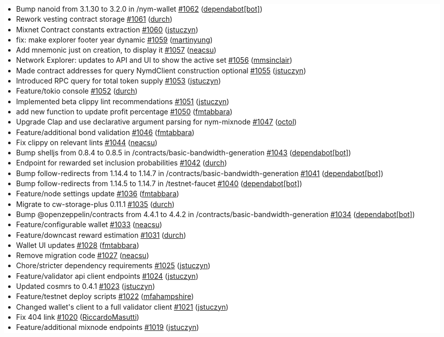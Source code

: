 - Bump nanoid from 3.1.30 to 3.2.0 in /nym-wallet [\#1062](https://github.com/nymtech/nym/pull/1062) ([dependabot[bot]](https://github.com/apps/dependabot))
- Rework vesting contract storage [\#1061](https://github.com/nymtech/nym/pull/1061) ([durch](https://github.com/durch))
- Mixnet Contract constants extraction [\#1060](https://github.com/nymtech/nym/pull/1060) ([jstuczyn](https://github.com/jstuczyn))
- fix: make explorer footer year dynamic [\#1059](https://github.com/nymtech/nym/pull/1059) ([martinyung](https://github.com/martinyung))
- Add mnemonic just on creation, to display it [\#1057](https://github.com/nymtech/nym/pull/1057) ([neacsu](https://github.com/neacsu))
- Network Explorer: updates to API and UI to show the active set [\#1056](https://github.com/nymtech/nym/pull/1056) ([mmsinclair](https://github.com/mmsinclair))
- Made contract addresses for query NymdClient construction optional [\#1055](https://github.com/nymtech/nym/pull/1055) ([jstuczyn](https://github.com/jstuczyn))
- Introduced RPC query for total token supply [\#1053](https://github.com/nymtech/nym/pull/1053) ([jstuczyn](https://github.com/jstuczyn))
- Feature/tokio console [\#1052](https://github.com/nymtech/nym/pull/1052) ([durch](https://github.com/durch))
- Implemented beta clippy lint recommendations [\#1051](https://github.com/nymtech/nym/pull/1051) ([jstuczyn](https://github.com/jstuczyn))
- add new function to update profit percentage [\#1050](https://github.com/nymtech/nym/pull/1050) ([fmtabbara](https://github.com/fmtabbara))
- Upgrade Clap and use declarative argument parsing for nym-mixnode [\#1047](https://github.com/nymtech/nym/pull/1047) ([octol](https://github.com/octol))
- Feature/additional bond validation [\#1046](https://github.com/nymtech/nym/pull/1046) ([fmtabbara](https://github.com/fmtabbara))
- Fix clippy on relevant lints [\#1044](https://github.com/nymtech/nym/pull/1044) ([neacsu](https://github.com/neacsu))
- Bump shelljs from 0.8.4 to 0.8.5 in /contracts/basic-bandwidth-generation [\#1043](https://github.com/nymtech/nym/pull/1043) ([dependabot[bot]](https://github.com/apps/dependabot))
- Endpoint for rewarded set inclusion probabilities [\#1042](https://github.com/nymtech/nym/pull/1042) ([durch](https://github.com/durch))
- Bump follow-redirects from 1.14.4 to 1.14.7 in /contracts/basic-bandwidth-generation [\#1041](https://github.com/nymtech/nym/pull/1041) ([dependabot[bot]](https://github.com/apps/dependabot))
- Bump follow-redirects from 1.14.5 to 1.14.7 in /testnet-faucet [\#1040](https://github.com/nymtech/nym/pull/1040) ([dependabot[bot]](https://github.com/apps/dependabot))
- Feature/node settings update [\#1036](https://github.com/nymtech/nym/pull/1036) ([fmtabbara](https://github.com/fmtabbara))
- Migrate to cw-storage-plus 0.11.1 [\#1035](https://github.com/nymtech/nym/pull/1035) ([durch](https://github.com/durch))
- Bump @openzeppelin/contracts from 4.4.1 to 4.4.2 in /contracts/basic-bandwidth-generation [\#1034](https://github.com/nymtech/nym/pull/1034) ([dependabot[bot]](https://github.com/apps/dependabot))
- Feature/configurable wallet [\#1033](https://github.com/nymtech/nym/pull/1033) ([neacsu](https://github.com/neacsu))
- Feature/downcast reward estimation [\#1031](https://github.com/nymtech/nym/pull/1031) ([durch](https://github.com/durch))
- Wallet UI updates [\#1028](https://github.com/nymtech/nym/pull/1028) ([fmtabbara](https://github.com/fmtabbara))
- Remove migration code [\#1027](https://github.com/nymtech/nym/pull/1027) ([neacsu](https://github.com/neacsu))
- Chore/stricter dependency requirements [\#1025](https://github.com/nymtech/nym/pull/1025) ([jstuczyn](https://github.com/jstuczyn))
- Feature/validator api client endpoints [\#1024](https://github.com/nymtech/nym/pull/1024) ([jstuczyn](https://github.com/jstuczyn))
- Updated cosmrs to 0.4.1 [\#1023](https://github.com/nymtech/nym/pull/1023) ([jstuczyn](https://github.com/jstuczyn))
- Feature/testnet deploy scripts [\#1022](https://github.com/nymtech/nym/pull/1022) ([mfahampshire](https://github.com/mfahampshire))
- Changed wallet's client to a full validator client [\#1021](https://github.com/nymtech/nym/pull/1021) ([jstuczyn](https://github.com/jstuczyn))
- Fix 404 link [\#1020](https://github.com/nymtech/nym/pull/1020) ([RiccardoMasutti](https://github.com/RiccardoMasutti))
- Feature/additional mixnode endpoints [\#1019](https://github.com/nymtech/nym/pull/1019) ([jstuczyn](https://github.com/jstuczyn))

[#1249]: https://github.com/nymtech/nym/pull/1249
[#1256]: https://github.com/nymtech/nym/pull/1256
[#1260]: https://github.com/nymtech/nym/pull/1260
[#1261]: https://github.com/nymtech/nym/pull/1261
[#1267]: https://github.com/nymtech/nym/pull/1267
[#1278]: https://github.com/nymtech/nym/pull/1278
[#1295]: https://github.com/nymtech/nym/pull/1295
[#1302]: https://github.com/nymtech/nym/pull/1302
[#1308]: https://github.com/nymtech/nym/pull/1308
[#1318]: https://github.com/nymtech/nym/pull/1318
[#1322]: https://github.com/nymtech/nym/pull/1322
[#1324]: https://github.com/nymtech/nym/pull/1324
[#1328]: https://github.com/nymtech/nym/pull/1328
[#1329]: https://github.com/nymtech/nym/pull/1329
[#1353]: https://github.com/nymtech/nym/pull/1353
[#1376]: https://github.com/nymtech/nym/pull/1376
[#1393]: https://github.com/nymtech/nym/pull/1393
[#1404]: https://github.com/nymtech/nym/pull/1404
[#1419]: https://github.com/nymtech/nym/pull/1419
[#1457]: https://github.com/nymtech/nym/pull/1457
[#1463]: https://github.com/nymtech/nym/pull/1463
[#1478]: https://github.com/nymtech/nym/pull/1478
[#1482]: https://github.com/nymtech/nym/pull/1482
[#1487]: https://github.com/nymtech/nym/pull/1487
[#1427]: https://github.com/nymtech/nym/pull/1427
[#1388]: https://github.com/nymtech/nym/pull/1388
[#1255]: https://github.com/nymtech/nym/pull/1255
[#1257]: https://github.com/nymtech/nym/pull/1257
[#1258]: https://github.com/nymtech/nym/pull/1258
[#1275]: https://github.com/nymtech/nym/pull/1275
[#1284]: https://github.com/nymtech/nym/pull/1284
[#1292]: https://github.com/nymtech/nym/pull/1292
[#1331]: https://github.com/nymtech/nym/pull/1331
[#1369]: https://github.com/nymtech/nym/pull/1369
[#1373]: https://github.com/nymtech/nym/pull/1373
[#1265]: https://github.com/nymtech/nym/pull/1265
[#1302]: https://github.com/nymtech/nym/pull/1302
[#1238]: https://github.com/nymtech/nym/pull/1238
[#1246]: https://github.com/nymtech/nym/pull/1246